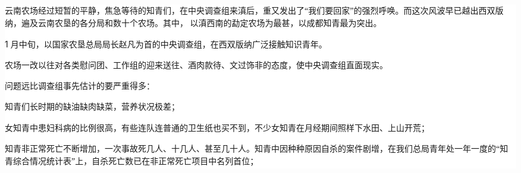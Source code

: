  <p class="MsoNormal">
  <span lang="ZH-CN" style='font-family:宋体;mso-ascii-font-family:
"Times New Roman"'>
   云南农场经过短暂的平静，焦急等待的知青们，在中央调查组来滇后，重又发出了“我们要回家”的强烈呼唤。而这次风波早已越出西双版纳，遍及云南农垦的各分局和数十个农场。其中，
  </span>
  <span lang="ZH-CN">
  </span>
  <span lang="ZH-CN" style='font-family:宋体;mso-ascii-font-family:
"Times New Roman"'>
   以滇西南的勐定农场为最甚，以成都知青最为突出。
  </span>
  <o:p>
  </o:p>
 </p>
 <p class="MsoNormal">
  1
  <span lang="ZH-CN" style='font-family:宋体;mso-ascii-font-family:
"Times New Roman"'>
   月中旬，以国家农垦总局局长赵凡为首的中央调查组，在西双版纳广泛接触知识青年。
  </span>
  <o:p>
  </o:p>
 </p>
 <p class="MsoNormal">
  <span lang="ZH-CN" style='font-family:宋体;mso-ascii-font-family:
"Times New Roman"'>
   农场一改以往对各类慰问团、工作组的迎来送往、酒肉款待、文过饰非的态度，使中央调查组直面现实。
  </span>
  <o:p>
  </o:p>
 </p>
 <p class="MsoNormal">
  <span lang="ZH-CN" style='font-family:宋体;mso-ascii-font-family:
"Times New Roman"'>
   问题远比调查组事先估计的要严重得多：
  </span>
  <o:p>
  </o:p>
 </p>
 <p class="MsoNormal">
  <span lang="ZH-CN" style='font-family:宋体;mso-ascii-font-family:
"Times New Roman"'>
   知青们长时期的缺油缺肉缺菜，营养状况极差；
  </span>
  <o:p>
  </o:p>
 </p>
 <p class="MsoNormal">
  <span lang="ZH-CN" style='font-family:宋体;mso-ascii-font-family:
"Times New Roman"'>
   女知青中患妇科病的比例很高，有些连队连普通的卫生纸也买不到，不少女知青在月经期间照样下水田、上山开荒；
  </span>
  <o:p>
  </o:p>
 </p>
 <p class="MsoNormal">
  <span lang="ZH-CN" style='font-family:宋体;mso-ascii-font-family:
"Times New Roman"'>
   知青非正常死亡不断增加，一次事故死几人、十几人、甚至几十人。知青中因种种原因自杀的案件剧增，在我们总局青年处一年一度的“知青综合情况统计表”上，自杀死亡数已在非正常死亡项目中名列首位；
  </span>
  <o:p>
  </o:p>
 </p>
 <p class="MsoNormal">